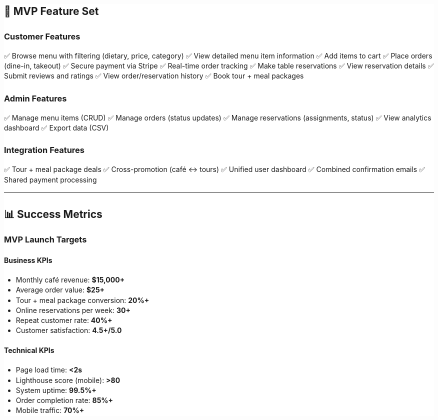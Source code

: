 
## 🚀 MVP Feature Set

### Customer Features
✅ Browse menu with filtering (dietary, price, category)
✅ View detailed menu item information
✅ Add items to cart
✅ Place orders (dine-in, takeout)
✅ Secure payment via Stripe
✅ Real-time order tracking
✅ Make table reservations
✅ View reservation details
✅ Submit reviews and ratings
✅ View order/reservation history
✅ Book tour + meal packages

### Admin Features
✅ Manage menu items (CRUD)
✅ Manage orders (status updates)
✅ Manage reservations (assignments, status)
✅ View analytics dashboard
✅ Export data (CSV)

### Integration Features
✅ Tour + meal package deals
✅ Cross-promotion (café ↔ tours)
✅ Unified user dashboard
✅ Combined confirmation emails
✅ Shared payment processing

---

## 📊 Success Metrics

### MVP Launch Targets

#### Business KPIs
- Monthly café revenue: **$15,000+**
- Average order value: **$25+**
- Tour + meal package conversion: **20%+**
- Online reservations per week: **30+**
- Repeat customer rate: **40%+**
- Customer satisfaction: **4.5+/5.0**

#### Technical KPIs
- Page load time: **<2s**
- Lighthouse score (mobile): **>80**
- System uptime: **99.5%+**
- Order completion rate: **85%+**
- Mobile traffic: **70%+**
